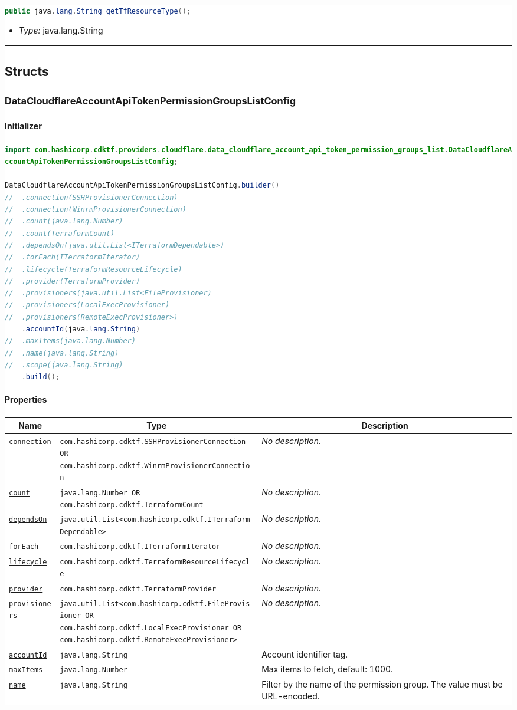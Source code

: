```java
public java.lang.String getTfResourceType();
```

- *Type:* java.lang.String

---

## Structs <a name="Structs" id="Structs"></a>

### DataCloudflareAccountApiTokenPermissionGroupsListConfig <a name="DataCloudflareAccountApiTokenPermissionGroupsListConfig" id="@cdktf/provider-cloudflare.dataCloudflareAccountApiTokenPermissionGroupsList.DataCloudflareAccountApiTokenPermissionGroupsListConfig"></a>

#### Initializer <a name="Initializer" id="@cdktf/provider-cloudflare.dataCloudflareAccountApiTokenPermissionGroupsList.DataCloudflareAccountApiTokenPermissionGroupsListConfig.Initializer"></a>

```java
import com.hashicorp.cdktf.providers.cloudflare.data_cloudflare_account_api_token_permission_groups_list.DataCloudflareAccountApiTokenPermissionGroupsListConfig;

DataCloudflareAccountApiTokenPermissionGroupsListConfig.builder()
//  .connection(SSHProvisionerConnection)
//  .connection(WinrmProvisionerConnection)
//  .count(java.lang.Number)
//  .count(TerraformCount)
//  .dependsOn(java.util.List<ITerraformDependable>)
//  .forEach(ITerraformIterator)
//  .lifecycle(TerraformResourceLifecycle)
//  .provider(TerraformProvider)
//  .provisioners(java.util.List<FileProvisioner)
//  .provisioners(LocalExecProvisioner)
//  .provisioners(RemoteExecProvisioner>)
    .accountId(java.lang.String)
//  .maxItems(java.lang.Number)
//  .name(java.lang.String)
//  .scope(java.lang.String)
    .build();
```

#### Properties <a name="Properties" id="Properties"></a>

| **Name** | **Type** | **Description** |
| --- | --- | --- |
| <code><a href="#@cdktf/provider-cloudflare.dataCloudflareAccountApiTokenPermissionGroupsList.DataCloudflareAccountApiTokenPermissionGroupsListConfig.property.connection">connection</a></code> | <code>com.hashicorp.cdktf.SSHProvisionerConnection OR com.hashicorp.cdktf.WinrmProvisionerConnection</code> | *No description.* |
| <code><a href="#@cdktf/provider-cloudflare.dataCloudflareAccountApiTokenPermissionGroupsList.DataCloudflareAccountApiTokenPermissionGroupsListConfig.property.count">count</a></code> | <code>java.lang.Number OR com.hashicorp.cdktf.TerraformCount</code> | *No description.* |
| <code><a href="#@cdktf/provider-cloudflare.dataCloudflareAccountApiTokenPermissionGroupsList.DataCloudflareAccountApiTokenPermissionGroupsListConfig.property.dependsOn">dependsOn</a></code> | <code>java.util.List<com.hashicorp.cdktf.ITerraformDependable></code> | *No description.* |
| <code><a href="#@cdktf/provider-cloudflare.dataCloudflareAccountApiTokenPermissionGroupsList.DataCloudflareAccountApiTokenPermissionGroupsListConfig.property.forEach">forEach</a></code> | <code>com.hashicorp.cdktf.ITerraformIterator</code> | *No description.* |
| <code><a href="#@cdktf/provider-cloudflare.dataCloudflareAccountApiTokenPermissionGroupsList.DataCloudflareAccountApiTokenPermissionGroupsListConfig.property.lifecycle">lifecycle</a></code> | <code>com.hashicorp.cdktf.TerraformResourceLifecycle</code> | *No description.* |
| <code><a href="#@cdktf/provider-cloudflare.dataCloudflareAccountApiTokenPermissionGroupsList.DataCloudflareAccountApiTokenPermissionGroupsListConfig.property.provider">provider</a></code> | <code>com.hashicorp.cdktf.TerraformProvider</code> | *No description.* |
| <code><a href="#@cdktf/provider-cloudflare.dataCloudflareAccountApiTokenPermissionGroupsList.DataCloudflareAccountApiTokenPermissionGroupsListConfig.property.provisioners">provisioners</a></code> | <code>java.util.List<com.hashicorp.cdktf.FileProvisioner OR com.hashicorp.cdktf.LocalExecProvisioner OR com.hashicorp.cdktf.RemoteExecProvisioner></code> | *No description.* |
| <code><a href="#@cdktf/provider-cloudflare.dataCloudflareAccountApiTokenPermissionGroupsList.DataCloudflareAccountApiTokenPermissionGroupsListConfig.property.accountId">accountId</a></code> | <code>java.lang.String</code> | Account identifier tag. |
| <code><a href="#@cdktf/provider-cloudflare.dataCloudflareAccountApiTokenPermissionGroupsList.DataCloudflareAccountApiTokenPermissionGroupsListConfig.property.maxItems">maxItems</a></code> | <code>java.lang.Number</code> | Max items to fetch, default: 1000. |
| <code><a href="#@cdktf/provider-cloudflare.dataCloudflareAccountApiTokenPermissionGroupsList.DataCloudflareAccountApiTokenPermissionGroupsListConfig.property.name">name</a></code> | <code>java.lang.String</code> | Filter by the name of the permission group. The value must be URL-encoded. |
